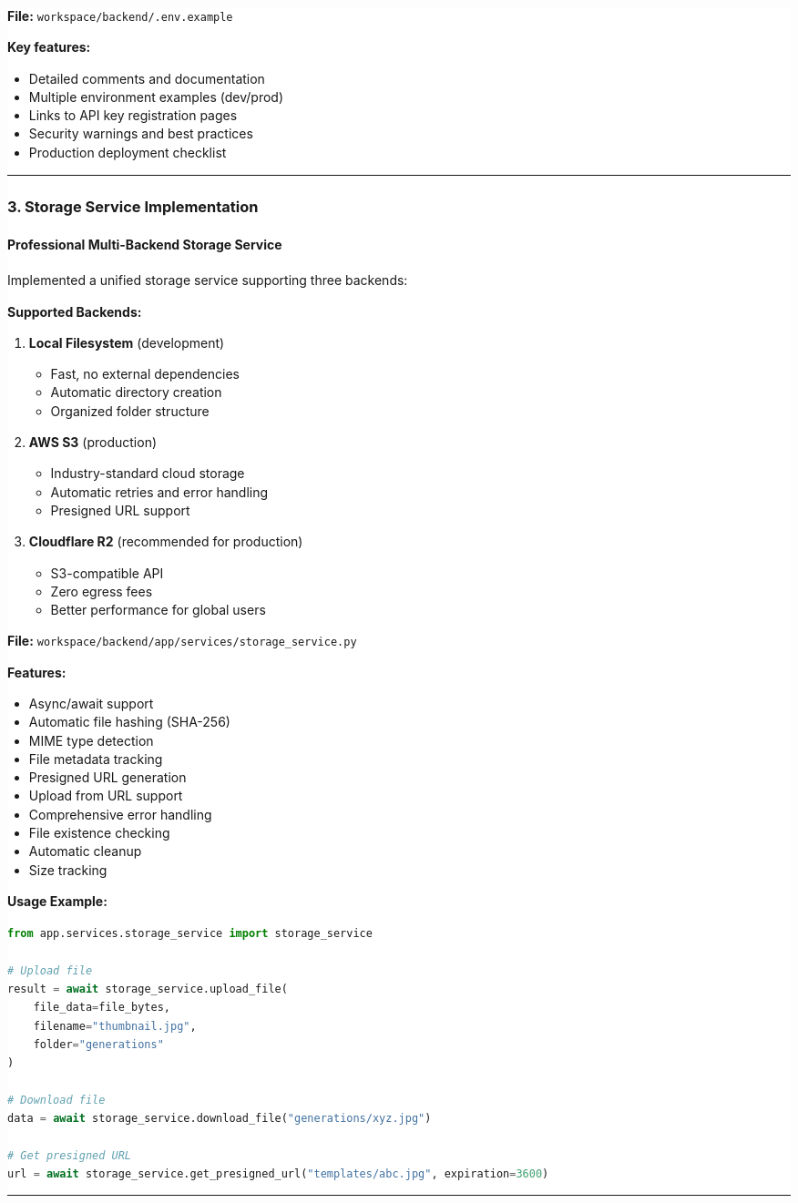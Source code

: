 **File:** `workspace/backend/.env.example`

**Key features:**
- Detailed comments and documentation
- Multiple environment examples (dev/prod)
- Links to API key registration pages
- Security warnings and best practices
- Production deployment checklist

---

### 3. **Storage Service Implementation**

#### Professional Multi-Backend Storage Service
Implemented a unified storage service supporting three backends:

**Supported Backends:**
1. **Local Filesystem** (development)
   - Fast, no external dependencies
   - Automatic directory creation
   - Organized folder structure

2. **AWS S3** (production)
   - Industry-standard cloud storage
   - Automatic retries and error handling
   - Presigned URL support

3. **Cloudflare R2** (recommended for production)
   - S3-compatible API
   - Zero egress fees
   - Better performance for global users

**File:** `workspace/backend/app/services/storage_service.py`

**Features:**
- Async/await support
- Automatic file hashing (SHA-256)
- MIME type detection
- File metadata tracking
- Presigned URL generation
- Upload from URL support
- Comprehensive error handling
- File existence checking
- Automatic cleanup
- Size tracking

**Usage Example:**
```python
from app.services.storage_service import storage_service

# Upload file
result = await storage_service.upload_file(
    file_data=file_bytes,
    filename="thumbnail.jpg",
    folder="generations"
)

# Download file
data = await storage_service.download_file("generations/xyz.jpg")

# Get presigned URL
url = await storage_service.get_presigned_url("templates/abc.jpg", expiration=3600)
```

---